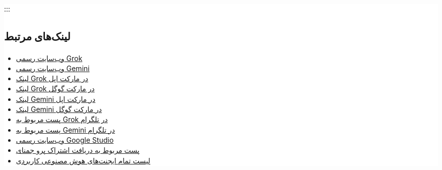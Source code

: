 :::

</div>

## لینک‌های‌ مرتبط

- [وب‌سایت رسمی Grok][5]
- [وب‌سایت رسمی Gemini][1]
- [لینک Grok در مارکت اپل][7]
- [لینک Grok در مارکت گوگل][6]
- [لینک Gemini در مارکت اپل][4]
- [لینک Gemini در مارکت گوگل][3]
- [پست مربوط به Grok در تلگرام][T-Grok]
- [پست مربوط به Gemini در تلگرام][T-Gemini]
- [وب‌سایت رسمی Google Studio][2]
- [پست مربوط به دریافت اشتراک پرو جمنای][T-Gemini]
- [لیست تمام ایجنت‌های هوش مصنوعی کاربردی][T-Ai]

[T-Gemini]: https://t.me/F_NiREvil/5584
[T-Grok]: https://t.me/F_NiREvil/5926
[T-Ai]: https://t.me/F_NiREvil/6448
[1]: https://gemini.google.com/app
[2]: https://aistudio.google.com/prompts/
[3]: https://play.google.com/store/apps/details?id=com.google.android.apps.bard
[4]: https://apps.apple.com/us/app/google-gemini/id6477489729
[5]: https://grok.com/
[6]: https://play.google.com/store/apps/details?id=ai.x.grok
[7]: https://apps.apple.com/us/app/grok/id6670324846
